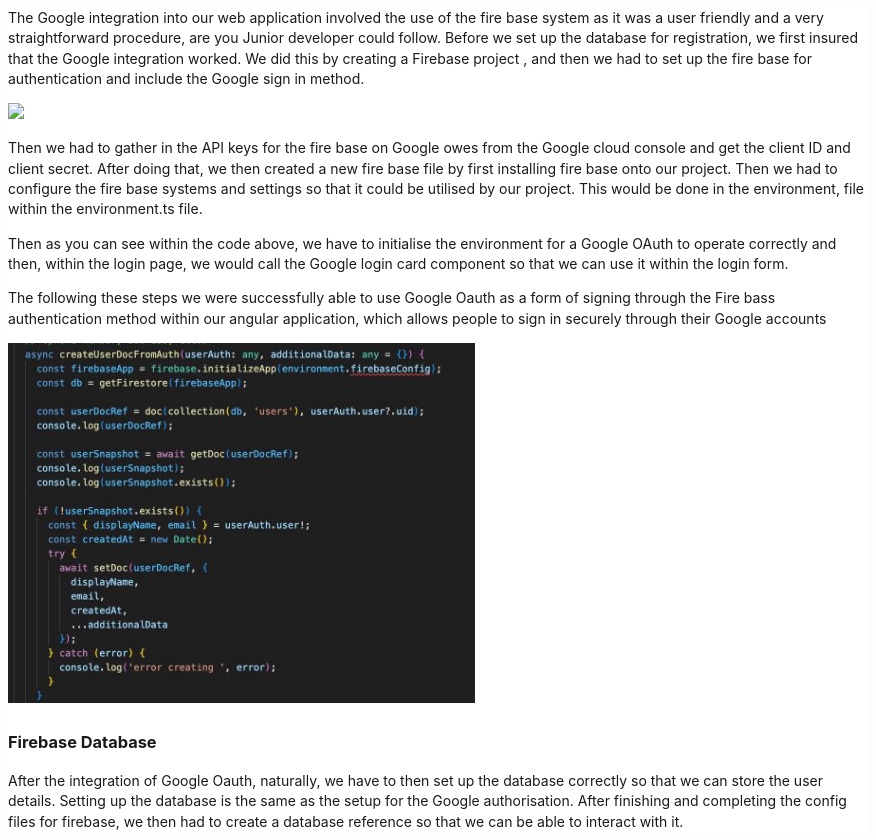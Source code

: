 The Google integration into our web application involved the use of the fire base system as it was a
user friendly and a very straightforward procedure, are you Junior developer could follow. Before we
set up the database for registration, we first insured that the Google integration worked. We did
this by creating a Firebase project , and then we had to set up the fire base for authentication and
include the Google sign in method.

![](Aspose.Words.9bd42fbe-f5d7-4a82-b90e-5313392f192b.007.png)

Then we had to gather in the API keys for the fire base on Google owes from the Google cloud console
and get the client ID and client secret. After doing that, we then created a new fire base file by
first installing fire base onto our project. Then we had to configure the fire base systems and
settings so that it could be utilised by our project. This would be done in the environment, file
within the environment.ts file.

Then as you can see within the code above, we have to initialise the environment for a Google OAuth
to operate correctly and then, within the login page, we would call the Google login card component
so that we can use it within the login form.

The following these steps we were successfully able to use Google Oauth as a form of signing through
the Fire bass authentication method within our angular application, which allows people to sign in
securely through their Google accounts

![](Aspose.Words.9bd42fbe-f5d7-4a82-b90e-5313392f192b.008.jpeg)

### Firebase Database

After the integration of Google Oauth, naturally, we have to then set up the database correctly so
that we can store the user details. Setting up the database is the same as the setup for the Google
authorisation. After finishing and completing the config files for firebase, we then had to create a
database reference so that we can be able to interact with it.
